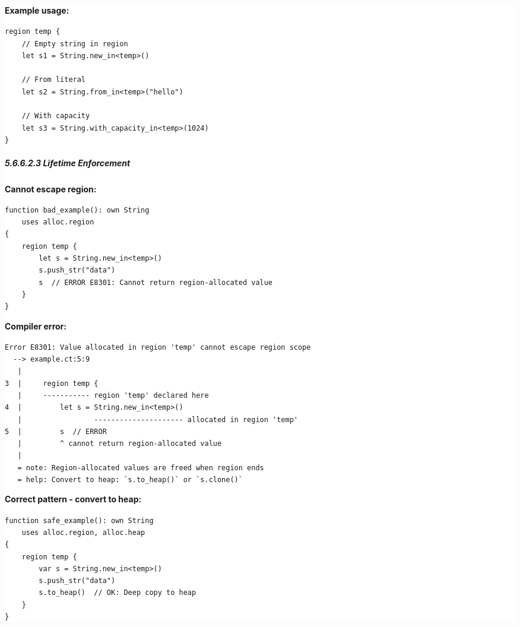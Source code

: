 **Example usage:**
```cantrip
region temp {
    // Empty string in region
    let s1 = String.new_in<temp>()

    // From literal
    let s2 = String.from_in<temp>("hello")

    // With capacity
    let s3 = String.with_capacity_in<temp>(1024)
}
```

##### 5.6.6.2.3 Lifetime Enforcement

**Cannot escape region:**
```cantrip
function bad_example(): own String
    uses alloc.region
{
    region temp {
        let s = String.new_in<temp>()
        s.push_str("data")
        s  // ERROR E8301: Cannot return region-allocated value
    }
}
```

**Compiler error:**
```
Error E8301: Value allocated in region 'temp' cannot escape region scope
  --> example.ct:5:9
   |
3  |     region temp {
   |     ----------- region 'temp' declared here
4  |         let s = String.new_in<temp>()
   |                 --------------------- allocated in region 'temp'
5  |         s  // ERROR
   |         ^ cannot return region-allocated value
   |
   = note: Region-allocated values are freed when region ends
   = help: Convert to heap: `s.to_heap()` or `s.clone()`
```

**Correct pattern - convert to heap:**
```cantrip
function safe_example(): own String
    uses alloc.region, alloc.heap
{
    region temp {
        var s = String.new_in<temp>()
        s.push_str("data")
        s.to_heap()  // OK: Deep copy to heap
    }
}
```
